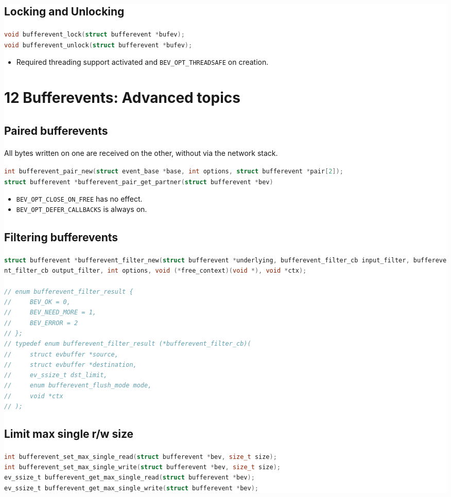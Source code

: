 Locking and Unlocking
-----------------------

```c
void bufferevent_lock(struct bufferevent *bufev); 
void bufferevent_unlock(struct bufferevent *bufev);
```

- Required threading support activated and `BEV_OPT_THREADSAFE` on creation.


12 Bufferevents: Advanced topics
================================

Paired bufferevents
---------------------

All bytes written on one are received on the other, without via the network stack.

```c
int bufferevent_pair_new(struct event_base *base, int options, struct bufferevent *pair[2]);
struct bufferevent *bufferevent_pair_get_partner(struct bufferevent *bev)

```

- `BEV_OPT_CLOSE_ON_FREE` has no effect.
- `BEV_OPT_DEFER_CALLBACKS` is always on.


Filtering bufferevents
------------------------

```c
struct bufferevent *bufferevent_filter_new(struct bufferevent *underlying, bufferevent_filter_cb input_filter, bufferevent_filter_cb output_filter, int options, void (*free_context)(void *), void *ctx);

// enum bufferevent_filter_result {         
//     BEV_OK = 0,         
//     BEV_NEED_MORE = 1,         
//     BEV_ERROR = 2 
// }; 
// typedef enum bufferevent_filter_result (*bufferevent_filter_cb)( 
//     struct evbuffer *source, 
//     struct evbuffer *destination, 
//     ev_ssize_t dst_limit, 
//     enum bufferevent_flush_mode mode, 
//     void *ctx
// );
```

Limit max single r/w size
---------------------------

```c
int bufferevent_set_max_single_read(struct bufferevent *bev, size_t size); 
int bufferevent_set_max_single_write(struct bufferevent *bev, size_t size); 
ev_ssize_t bufferevent_get_max_single_read(struct bufferevent *bev); 
ev_ssize_t bufferevent_get_max_single_write(struct bufferevent *bev);
```
